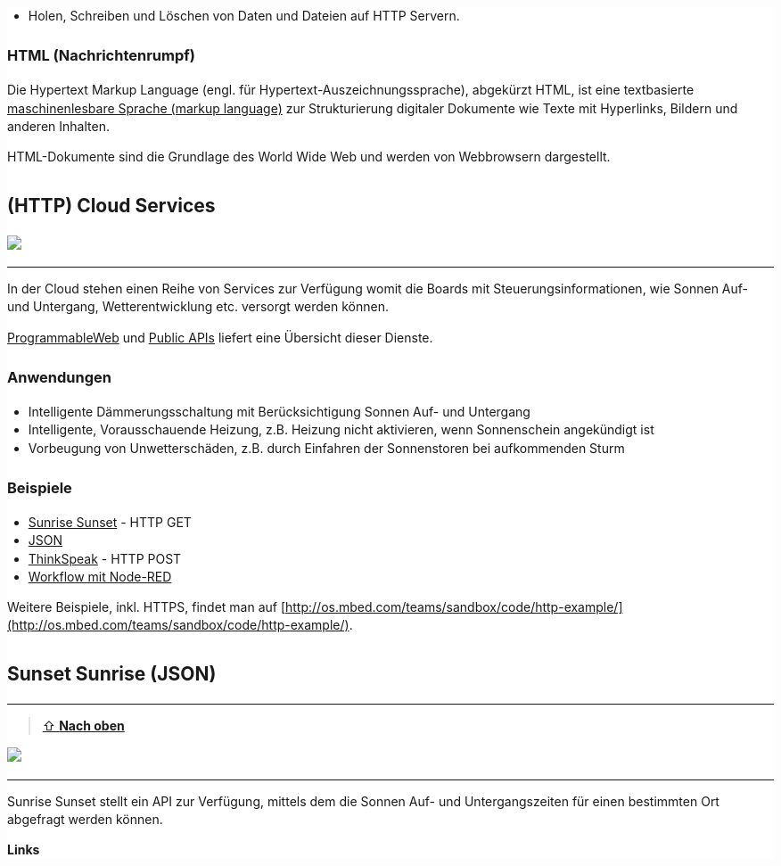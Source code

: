 *   Holen, Schreiben und Löschen von Daten und Dateien auf HTTP Servern.

### HTML (Nachrichtenrumpf) 

Die Hypertext Markup Language (engl. für Hypertext-Auszeichnungssprache), abgekürzt HTML, ist eine textbasierte [maschinenlesbare Sprache (markup language)](http://de.wikipedia.org/wiki/Auszeichnungssprache) zur Strukturierung digitaler Dokumente wie Texte mit Hyperlinks, Bildern und anderen Inhalten.

HTML-Dokumente sind die Grundlage des World Wide Web und werden von Webbrowsern dargestellt.

## (HTTP) Cloud Services

![](https://raw.githubusercontent.com/iotkitv3/intro/main/images/CloudServices.png)

- - -

In der Cloud stehen einen Reihe von Services zur Verfügung womit die Boards mit Steuerungsinformationen, wie Sonnen Auf- und Untergang, Wetterentwicklung etc. versorgt werden können.

[ProgrammableWeb](http://www.programmableweb.com/apis/directory) und [Public APIs](https://github.com/public-apis/public-apis) liefert eine Übersicht dieser Dienste.

### Anwendungen 

*   Intelligente Dämmerungsschaltung mit Berücksichtigung Sonnen Auf- und Untergang
*   Intelligente, Vorausschauende Heizung, z.B. Heizung nicht aktivieren, wenn Sonnenschein angekündigt ist
*   Vorbeugung von Unwetterschäden, z.B. durch Einfahren der Sonnenstoren bei aufkommenden Sturm

### Beispiele

* [Sunrise Sunset](#sunset-sunrise-json) - HTTP GET
* [JSON](#json-javascript-object-notation)
* [ThinkSpeak](#thingspeak) - HTTP POST
* [Workflow mit Node-RED](#workflow)

Weitere Beispiele, inkl. HTTPS, findet man auf [http://os.mbed.com/teams/sandbox/code/http-example/](http://os.mbed.com/teams/sandbox/code/http-example/).


## Sunset Sunrise (JSON)
***

> [⇧ **Nach oben**](#)

![](https://raw.githubusercontent.com/iotkitv3/intro/main/images/SunriseSunset.png)

- - -

Sunrise Sunset stellt ein API zur Verfügung, mittels dem die Sonnen Auf- und Untergangszeiten für einen bestimmten Ort abgefragt werden können.

**Links**
